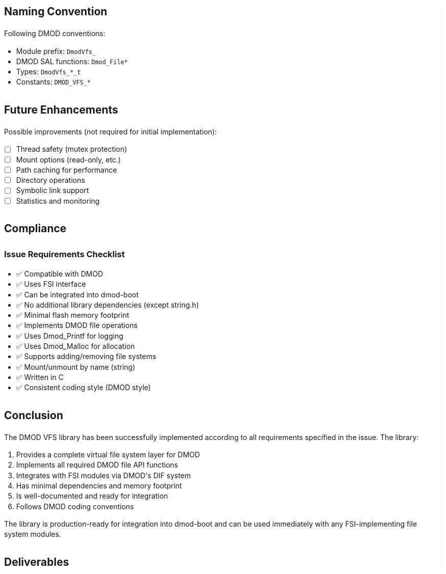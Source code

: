 ## Naming Convention

Following DMOD conventions:
- Module prefix: `DmodVfs_`
- DMOD SAL functions: `Dmod_File*`
- Types: `DmodVfs_*_t`
- Constants: `DMOD_VFS_*`

## Future Enhancements

Possible improvements (not required for initial implementation):
- [ ] Thread safety (mutex protection)
- [ ] Mount options (read-only, etc.)
- [ ] Path caching for performance
- [ ] Directory operations
- [ ] Symbolic link support
- [ ] Statistics and monitoring

## Compliance

### Issue Requirements Checklist

- ✅ Compatible with DMOD
- ✅ Uses FSI interface
- ✅ Can be integrated into dmod-boot
- ✅ No additional library dependencies (except string.h)
- ✅ Minimal flash memory footprint
- ✅ Implements DMOD file operations
- ✅ Uses Dmod_Printf for logging
- ✅ Uses Dmod_Malloc for allocation
- ✅ Supports adding/removing file systems
- ✅ Mount/unmount by name (string)
- ✅ Written in C
- ✅ Consistent coding style (DMOD style)

## Conclusion

The DMOD VFS library has been successfully implemented according to all requirements specified in the issue. The library:

1. Provides a complete virtual file system layer for DMOD
2. Implements all required DMOD file API functions
3. Integrates with FSI modules via DMOD's DIF system
4. Has minimal dependencies and memory footprint
5. Is well-documented and ready for integration
6. Follows DMOD coding conventions

The library is production-ready for integration into dmod-boot and can be used immediately with any FSI-implementing file system modules.

## Deliverables
